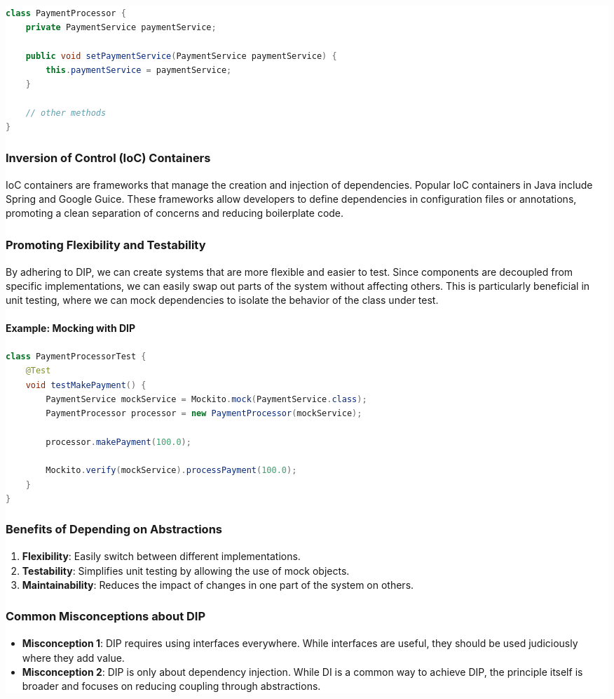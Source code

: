 ```java
class PaymentProcessor {
    private PaymentService paymentService;

    public void setPaymentService(PaymentService paymentService) {
        this.paymentService = paymentService;
    }

    // other methods
}
```

### Inversion of Control (IoC) Containers

IoC containers are frameworks that manage the creation and injection of dependencies. Popular IoC containers in Java include Spring and Google Guice. These frameworks allow developers to define dependencies in configuration files or annotations, promoting a clean separation of concerns and reducing boilerplate code.

### Promoting Flexibility and Testability

By adhering to DIP, we can create systems that are more flexible and easier to test. Since components are decoupled from specific implementations, we can easily swap out parts of the system without affecting others. This is particularly beneficial in unit testing, where we can mock dependencies to isolate the behavior of the class under test.

#### Example: Mocking with DIP

```java
class PaymentProcessorTest {
    @Test
    void testMakePayment() {
        PaymentService mockService = Mockito.mock(PaymentService.class);
        PaymentProcessor processor = new PaymentProcessor(mockService);

        processor.makePayment(100.0);

        Mockito.verify(mockService).processPayment(100.0);
    }
}
```

### Benefits of Depending on Abstractions

1. **Flexibility**: Easily switch between different implementations.
2. **Testability**: Simplifies unit testing by allowing the use of mock objects.
3. **Maintainability**: Reduces the impact of changes in one part of the system on others.

### Common Misconceptions about DIP

- **Misconception 1**: DIP requires using interfaces everywhere. While interfaces are useful, they should be used judiciously where they add value.
- **Misconception 2**: DIP is only about dependency injection. While DI is a common way to achieve DIP, the principle itself is broader and focuses on reducing coupling through abstractions.
